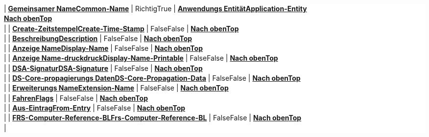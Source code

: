 | [<span data-ttu-id="ab953-179">**Gemeinsamer Name**</span><span class="sxs-lookup"><span data-stu-id="ab953-179">**Common-Name**</span></span>](a-cn.md)                                               | <span data-ttu-id="ab953-180">Richtig</span><span class="sxs-lookup"><span data-stu-id="ab953-180">True</span></span>      | [<span data-ttu-id="ab953-181">**Anwendungs Entität**</span><span class="sxs-lookup"><span data-stu-id="ab953-181">**Application-Entity**</span></span>](c-applicationentity.md)<br/> [<span data-ttu-id="ab953-182">**Nach oben**</span><span class="sxs-lookup"><span data-stu-id="ab953-182">**Top**</span></span>](c-top.md)<br/> |
| [<span data-ttu-id="ab953-183">**Create-Zeitstempel**</span><span class="sxs-lookup"><span data-stu-id="ab953-183">**Create-Time-Stamp**</span></span>](a-createtimestamp.md)                            | <span data-ttu-id="ab953-184">False</span><span class="sxs-lookup"><span data-stu-id="ab953-184">False</span></span>     | [<span data-ttu-id="ab953-185">**Nach oben**</span><span class="sxs-lookup"><span data-stu-id="ab953-185">**Top**</span></span>](c-top.md)<br/>                                                              |
| [<span data-ttu-id="ab953-186">**Beschreibung**</span><span class="sxs-lookup"><span data-stu-id="ab953-186">**Description**</span></span>](a-description.md)                                      | <span data-ttu-id="ab953-187">False</span><span class="sxs-lookup"><span data-stu-id="ab953-187">False</span></span>     | [<span data-ttu-id="ab953-188">**Nach oben**</span><span class="sxs-lookup"><span data-stu-id="ab953-188">**Top**</span></span>](c-top.md)<br/>                                                              |
| [<span data-ttu-id="ab953-189">**Anzeige Name**</span><span class="sxs-lookup"><span data-stu-id="ab953-189">**Display-Name**</span></span>](a-displayname.md)                                     | <span data-ttu-id="ab953-190">False</span><span class="sxs-lookup"><span data-stu-id="ab953-190">False</span></span>     | [<span data-ttu-id="ab953-191">**Nach oben**</span><span class="sxs-lookup"><span data-stu-id="ab953-191">**Top**</span></span>](c-top.md)<br/>                                                              |
| [<span data-ttu-id="ab953-192">**Anzeige Name-druckdruck**</span><span class="sxs-lookup"><span data-stu-id="ab953-192">**Display-Name-Printable**</span></span>](a-displaynameprintable.md)                  | <span data-ttu-id="ab953-193">False</span><span class="sxs-lookup"><span data-stu-id="ab953-193">False</span></span>     | [<span data-ttu-id="ab953-194">**Nach oben**</span><span class="sxs-lookup"><span data-stu-id="ab953-194">**Top**</span></span>](c-top.md)<br/>                                                              |
| [<span data-ttu-id="ab953-195">**DSA-Signatur**</span><span class="sxs-lookup"><span data-stu-id="ab953-195">**DSA-Signature**</span></span>](a-dsasignature.md)                                   | <span data-ttu-id="ab953-196">False</span><span class="sxs-lookup"><span data-stu-id="ab953-196">False</span></span>     | [<span data-ttu-id="ab953-197">**Nach oben**</span><span class="sxs-lookup"><span data-stu-id="ab953-197">**Top**</span></span>](c-top.md)<br/>                                                              |
| [<span data-ttu-id="ab953-198">**DS-Core-propagierungs Daten**</span><span class="sxs-lookup"><span data-stu-id="ab953-198">**DS-Core-Propagation-Data**</span></span>](a-dscorepropagationdata.md)               | <span data-ttu-id="ab953-199">False</span><span class="sxs-lookup"><span data-stu-id="ab953-199">False</span></span>     | [<span data-ttu-id="ab953-200">**Nach oben**</span><span class="sxs-lookup"><span data-stu-id="ab953-200">**Top**</span></span>](c-top.md)<br/>                                                              |
| [<span data-ttu-id="ab953-201">**Erweiterungs Name**</span><span class="sxs-lookup"><span data-stu-id="ab953-201">**Extension-Name**</span></span>](a-extensionname.md)                                 | <span data-ttu-id="ab953-202">False</span><span class="sxs-lookup"><span data-stu-id="ab953-202">False</span></span>     | [<span data-ttu-id="ab953-203">**Nach oben**</span><span class="sxs-lookup"><span data-stu-id="ab953-203">**Top**</span></span>](c-top.md)<br/>                                                              |
| [<span data-ttu-id="ab953-204">**Fahren**</span><span class="sxs-lookup"><span data-stu-id="ab953-204">**Flags**</span></span>](a-flags.md)                                                  | <span data-ttu-id="ab953-205">False</span><span class="sxs-lookup"><span data-stu-id="ab953-205">False</span></span>     | [<span data-ttu-id="ab953-206">**Nach oben**</span><span class="sxs-lookup"><span data-stu-id="ab953-206">**Top**</span></span>](c-top.md)<br/>                                                              |
| [<span data-ttu-id="ab953-207">**Aus-Eintrag**</span><span class="sxs-lookup"><span data-stu-id="ab953-207">**From-Entry**</span></span>](a-fromentry.md)                                         | <span data-ttu-id="ab953-208">False</span><span class="sxs-lookup"><span data-stu-id="ab953-208">False</span></span>     | [<span data-ttu-id="ab953-209">**Nach oben**</span><span class="sxs-lookup"><span data-stu-id="ab953-209">**Top**</span></span>](c-top.md)<br/>                                                              |
| [<span data-ttu-id="ab953-210">**FRS-Computer-Reference-BL**</span><span class="sxs-lookup"><span data-stu-id="ab953-210">**Frs-Computer-Reference-BL**</span></span>](a-frscomputerreferencebl.md)             | <span data-ttu-id="ab953-211">False</span><span class="sxs-lookup"><span data-stu-id="ab953-211">False</span></span>     | [<span data-ttu-id="ab953-212">**Nach oben**</span><span class="sxs-lookup"><span data-stu-id="ab953-212">**Top**</span></span>](c-top.md)<br/>                                                              |